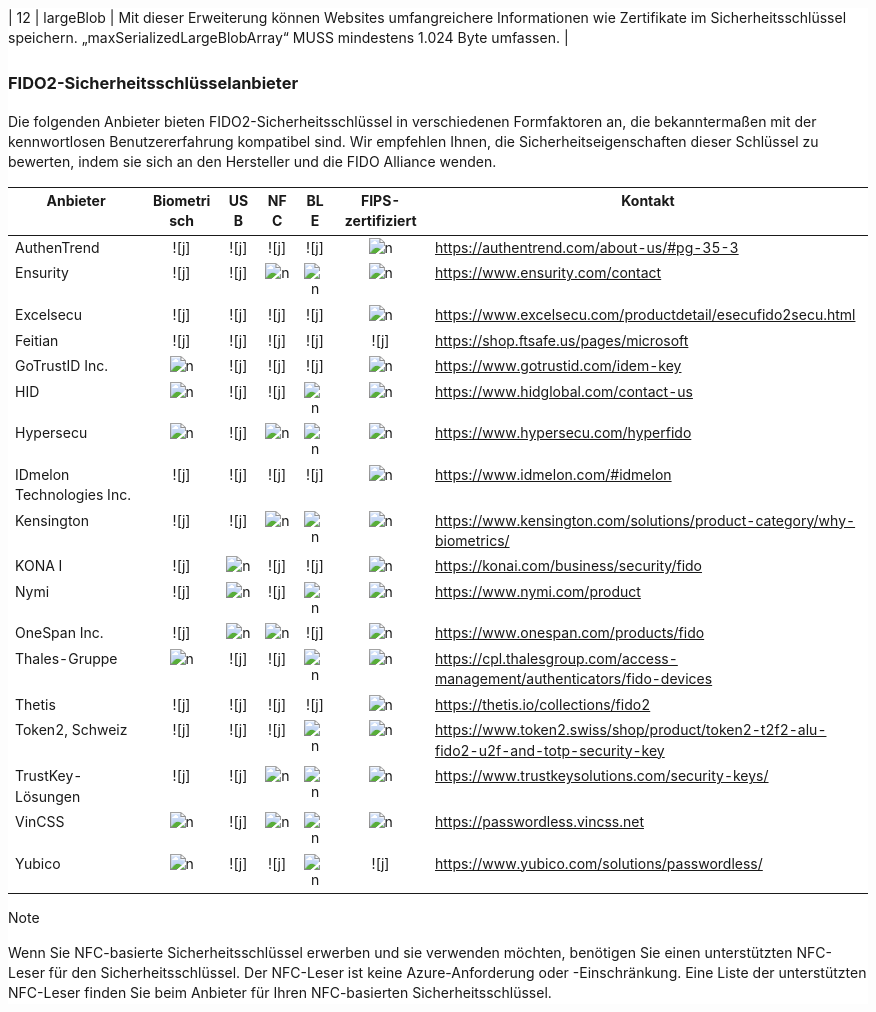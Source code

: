 | 12 | largeBlob               | Mit dieser Erweiterung können Websites umfangreichere Informationen wie Zertifikate im Sicherheitsschlüssel speichern. „maxSerializedLargeBlobArray“ MUSS mindestens 1.024 Byte umfassen.  |


### <a name="fido2-security-key-providers"></a>FIDO2-Sicherheitsschlüsselanbieter

Die folgenden Anbieter bieten FIDO2-Sicherheitsschlüssel in verschiedenen Formfaktoren an, die bekanntermaßen mit der kennwortlosen Benutzererfahrung kompatibel sind. Wir empfehlen Ihnen, die Sicherheitseigenschaften dieser Schlüssel zu bewerten, indem sie sich an den Hersteller und die FIDO Alliance wenden.

| Anbieter                  |     Biometrisch     | USB | NFC | BLE | FIPS-zertifiziert | Kontakt                                                                                             |
|---------------------------|:-----------------:|:---:|:---:|:---:|:--------------:|-----------------------------------------------------------------------------------------------------|
| AuthenTrend               | ![j]              | ![j]| ![j]| ![j]| ![n]           | https://authentrend.com/about-us/#pg-35-3                                                           |
| Ensurity                  | ![j]              | ![j]| ![n]| ![n]| ![n]           | https://www.ensurity.com/contact                                                                    |
| Excelsecu                 | ![j]              | ![j]| ![j]| ![j]| ![n]           | https://www.excelsecu.com/productdetail/esecufido2secu.html                                         |
| Feitian                   | ![j]              | ![j]| ![j]| ![j]| ![j]           | https://shop.ftsafe.us/pages/microsoft                                                              |
| GoTrustID Inc.            | ![n]              | ![j]| ![j]| ![j]| ![n]           | https://www.gotrustid.com/idem-key                                                                  |
| HID                       | ![n]              | ![j]| ![j]| ![n]| ![n]           | https://www.hidglobal.com/contact-us                                                                |
| Hypersecu                 | ![n]              | ![j]| ![n]| ![n]| ![n]           | https://www.hypersecu.com/hyperfido                                                                 |
| IDmelon Technologies Inc. | ![j]              | ![j]| ![j]| ![j]| ![n]           | https://www.idmelon.com/#idmelon                                                                    |
| Kensington                | ![j]              | ![j]| ![n]| ![n]| ![n]           | https://www.kensington.com/solutions/product-category/why-biometrics/                               |
| KONA I                    | ![j]              | ![n]| ![j]| ![j]| ![n]           | https://konai.com/business/security/fido                                                            |
| Nymi                      | ![j]              | ![n]| ![j]| ![n]| ![n]           | https://www.nymi.com/product                                                                      | 
| OneSpan Inc.              | ![j]              | ![n]| ![n]| ![j]| ![n]           | https://www.onespan.com/products/fido                                                               |
| Thales-Gruppe              | ![n]              | ![j]| ![j]| ![n]| ![n]           | https://cpl.thalesgroup.com/access-management/authenticators/fido-devices                           |
| Thetis                    | ![j]              | ![j]| ![j]| ![j]| ![n]           | https://thetis.io/collections/fido2                                                                 |
| Token2, Schweiz        | ![j]              | ![j]| ![j]| ![n]| ![n]           | https://www.token2.swiss/shop/product/token2-t2f2-alu-fido2-u2f-and-totp-security-key               |
| TrustKey-Lösungen        | ![j]              | ![j]| ![n]| ![n]| ![n]           | https://www.trustkeysolutions.com/security-keys/                                                    |
| VinCSS                    | ![n]              | ![j]| ![n]| ![n]| ![n]           | https://passwordless.vincss.net                                                                     |
| Yubico                    | ![n]              | ![j]| ![j]| ![n]| ![j]           | https://www.yubico.com/solutions/passwordless/                                                      |



[y]: ./media/fido2-compatibility/yes.png
[n]: ./media/fido2-compatibility/no.png

> [!NOTE]
> Wenn Sie NFC-basierte Sicherheitsschlüssel erwerben und sie verwenden möchten, benötigen Sie einen unterstützten NFC-Leser für den Sicherheitsschlüssel. Der NFC-Leser ist keine Azure-Anforderung oder -Einschränkung. Eine Liste der unterstützten NFC-Leser finden Sie beim Anbieter für Ihren NFC-basierten Sicherheitsschlüssel.
